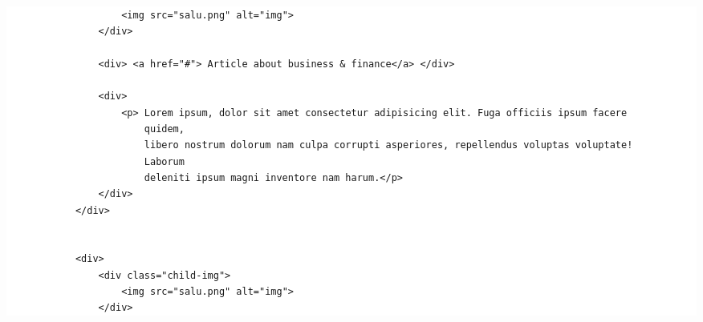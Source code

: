                         <img src="salu.png" alt="img">
                    </div>

                    <div> <a href="#"> Article about business & finance</a> </div>

                    <div>
                        <p> Lorem ipsum, dolor sit amet consectetur adipisicing elit. Fuga officiis ipsum facere
                            quidem,
                            libero nostrum dolorum nam culpa corrupti asperiores, repellendus voluptas voluptate!
                            Laborum
                            deleniti ipsum magni inventore nam harum.</p>
                    </div>
                </div>


                <div>
                    <div class="child-img">
                        <img src="salu.png" alt="img">
                    </div>
